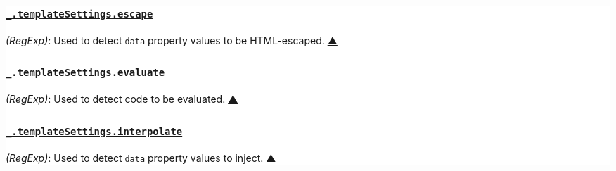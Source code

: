 




### <a id="_.templateSettings.escape" href="https://github.com/bestiejs/lodash/blob/master/lodash.js#L2595" title="View in source">`_.templateSettings.escape`</a>
*(RegExp)*: Used to detect `data` property values to be HTML-escaped.
[&#9650;][1]






### <a id="_.templateSettings.evaluate" href="https://github.com/bestiejs/lodash/blob/master/lodash.js#L2604" title="View in source">`_.templateSettings.evaluate`</a>
*(RegExp)*: Used to detect code to be evaluated.
[&#9650;][1]






### <a id="_.templateSettings.interpolate" href="https://github.com/bestiejs/lodash/blob/master/lodash.js#L2613" title="View in source">`_.templateSettings.interpolate`</a>
*(RegExp)*: Used to detect `data` property values to inject.
[&#9650;][1]










  [1]: #readme "Jump back to the TOC."